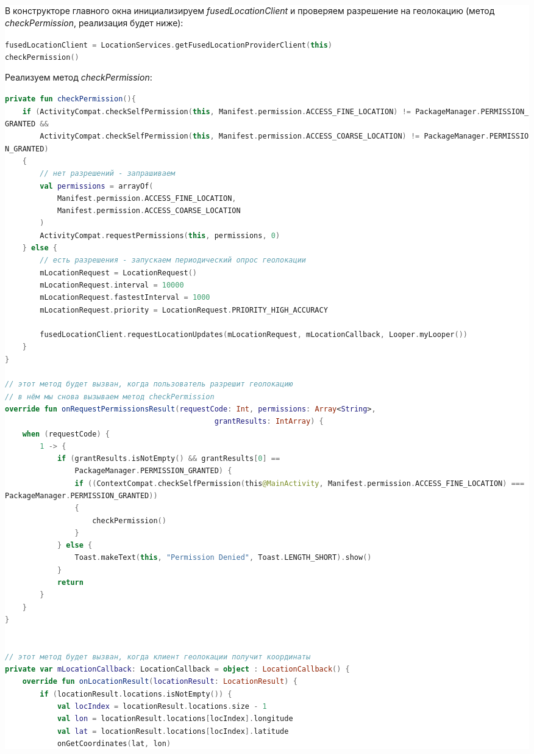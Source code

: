 В конструкторе главного окна инициализируем *fusedLocationClient* и проверяем разрешение на геолокацию (метод *checkPermission*, реализация будет ниже):

```kt
fusedLocationClient = LocationServices.getFusedLocationProviderClient(this)
checkPermission()
```

Реализуем метод *checkPermission*:

```kt
private fun checkPermission(){
    if (ActivityCompat.checkSelfPermission(this, Manifest.permission.ACCESS_FINE_LOCATION) != PackageManager.PERMISSION_GRANTED &&
        ActivityCompat.checkSelfPermission(this, Manifest.permission.ACCESS_COARSE_LOCATION) != PackageManager.PERMISSION_GRANTED)
    {
        // нет разрешений - запрашиваем
        val permissions = arrayOf(
            Manifest.permission.ACCESS_FINE_LOCATION,
            Manifest.permission.ACCESS_COARSE_LOCATION
        )
        ActivityCompat.requestPermissions(this, permissions, 0)
    } else {
        // есть разрешения - запускаем периодический опрос геолокации
        mLocationRequest = LocationRequest()
        mLocationRequest.interval = 10000
        mLocationRequest.fastestInterval = 1000
        mLocationRequest.priority = LocationRequest.PRIORITY_HIGH_ACCURACY

        fusedLocationClient.requestLocationUpdates(mLocationRequest, mLocationCallback, Looper.myLooper())
    }
}

// этот метод будет вызван, когда пользователь разрешит геолокацию
// в нём мы снова вызываем метод checkPermission
override fun onRequestPermissionsResult(requestCode: Int, permissions: Array<String>,
                                                grantResults: IntArray) {
    when (requestCode) {
        1 -> {
            if (grantResults.isNotEmpty() && grantResults[0] ==
                PackageManager.PERMISSION_GRANTED) {
                if ((ContextCompat.checkSelfPermission(this@MainActivity, Manifest.permission.ACCESS_FINE_LOCATION) === PackageManager.PERMISSION_GRANTED))
                {
                    checkPermission()
                }
            } else {
                Toast.makeText(this, "Permission Denied", Toast.LENGTH_SHORT).show()
            }
            return
        }
    }
}


// этот метод будет вызван, когда клиент геолокации получит координаты
private var mLocationCallback: LocationCallback = object : LocationCallback() {
    override fun onLocationResult(locationResult: LocationResult) {
        if (locationResult.locations.isNotEmpty()) {
            val locIndex = locationResult.locations.size - 1
            val lon = locationResult.locations[locIndex].longitude
            val lat = locationResult.locations[locIndex].latitude
            onGetCoordinates(lat, lon)
```